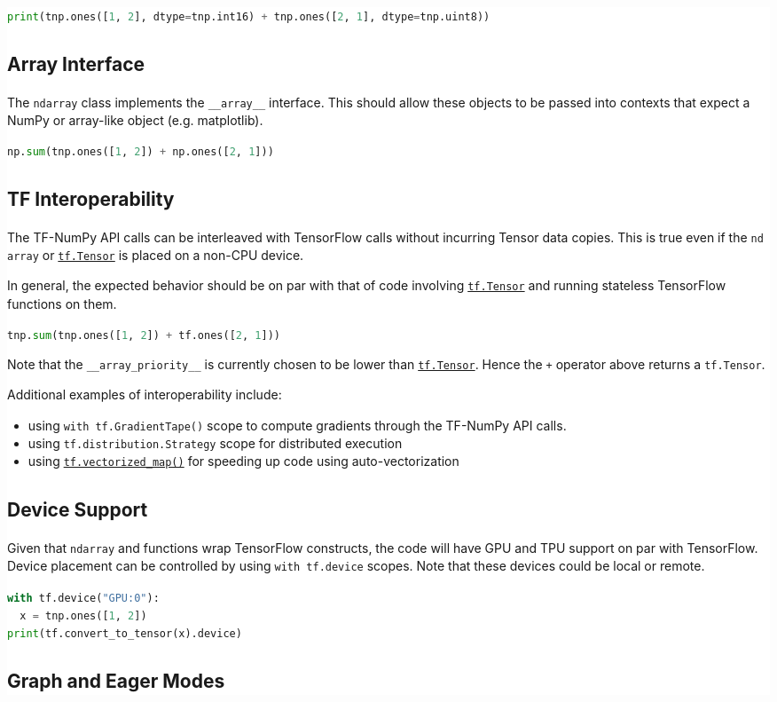 ```python
print(tnp.ones([1, 2], dtype=tnp.int16) + tnp.ones([2, 1], dtype=tnp.uint8))
```

## Array Interface

The `ndarray` class implements the `__array__` interface. This should allow
these objects to be passed into contexts that expect a NumPy or array-like
object (e.g. matplotlib).

```python
np.sum(tnp.ones([1, 2]) + np.ones([2, 1]))
```


## TF Interoperability

The TF-NumPy API calls can be interleaved with TensorFlow calls
without incurring Tensor data copies. This is true even if the `ndarray` or
<a href="../../tf/Tensor.md"><code>tf.Tensor</code></a> is placed on a non-CPU device.

In general, the expected behavior should be on par with that of code involving
<a href="../../tf/Tensor.md"><code>tf.Tensor</code></a> and running stateless TensorFlow functions on them.

```python
tnp.sum(tnp.ones([1, 2]) + tf.ones([2, 1]))
```

Note that the `__array_priority__` is currently chosen to be lower than
<a href="../../tf/Tensor.md"><code>tf.Tensor</code></a>. Hence the `+` operator above returns a `tf.Tensor`.

Additional examples of interoperability include:

*  using `with tf.GradientTape()` scope to compute gradients through the
  TF-NumPy API calls.
*  using `tf.distribution.Strategy` scope for distributed execution
*  using <a href="../../tf/vectorized_map.md"><code>tf.vectorized_map()</code></a> for speeding up code using auto-vectorization



## Device Support

Given that `ndarray` and functions wrap TensorFlow constructs, the code will
have GPU and TPU support on par with TensorFlow. Device placement can be
controlled by using `with tf.device` scopes. Note that these devices could
be local or remote.

```python
with tf.device("GPU:0"):
  x = tnp.ones([1, 2])
print(tf.convert_to_tensor(x).device)
```

## Graph and Eager Modes
